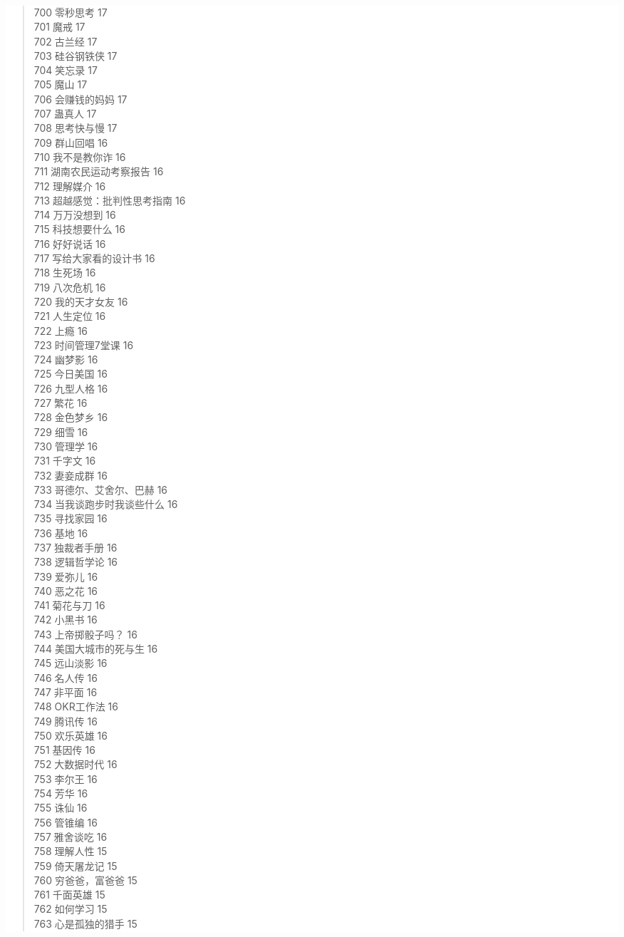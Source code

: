 > 700 零秒思考 17  
> 701 魔戒 17  
> 702 古兰经 17  
> 703 硅谷钢铁侠 17  
> 704 笑忘录 17  
> 705 魔山 17  
> 706 会赚钱的妈妈 17  
> 707 蛊真人 17  
> 708 思考快与慢 17  
> 709 群山回唱 16  
> 710 我不是教你诈 16  
> 711 湖南农民运动考察报告 16  
> 712 理解媒介 16  
> 713 超越感觉：批判性思考指南 16  
> 714 万万没想到 16  
> 715 科技想要什么 16  
> 716 好好说话 16  
> 717 写给大家看的设计书 16  
> 718 生死场 16  
> 719 八次危机 16  
> 720 我的天才女友 16  
> 721 人生定位 16  
> 722 上瘾 16  
> 723 时间管理7堂课 16  
> 724 幽梦影 16  
> 725 今日美国 16  
> 726 九型人格 16  
> 727 繁花 16  
> 728 金色梦乡 16  
> 729 细雪 16  
> 730 管理学 16  
> 731 千字文 16  
> 732 妻妾成群 16  
> 733 哥德尔、艾舍尔、巴赫 16  
> 734 当我谈跑步时我谈些什么 16  
> 735 寻找家园 16  
> 736 基地 16  
> 737 独裁者手册 16  
> 738 逻辑哲学论 16  
> 739 爱弥儿 16  
> 740 恶之花 16  
> 741 菊花与刀 16  
> 742 小黑书 16  
> 743 上帝掷骰子吗？ 16  
> 744 美国大城市的死与生 16  
> 745 远山淡影 16  
> 746 名人传 16  
> 747 非平面 16  
> 748 OKR工作法 16  
> 749 腾讯传 16  
> 750 欢乐英雄 16  
> 751 基因传 16  
> 752 大数据时代 16  
> 753 李尔王 16  
> 754 芳华 16  
> 755 诛仙 16  
> 756 管锥编 16  
> 757 雅舍谈吃 16  
> 758 理解人性 15  
> 759 倚天屠龙记 15  
> 760 穷爸爸，富爸爸 15  
> 761 千面英雄 15  
> 762 如何学习 15  
> 763 心是孤独的猎手 15  